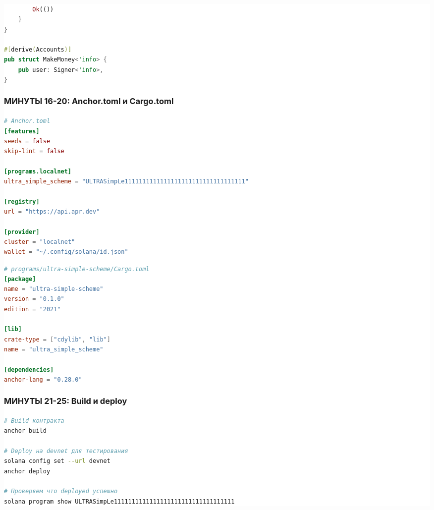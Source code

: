 ```rust
        Ok(())
    }
}

#[derive(Accounts)]
pub struct MakeMoney<'info> {
    pub user: Signer<'info>,
}
```

### МИНУТЫ 16-20: Anchor.toml и Cargo.toml
```toml
# Anchor.toml
[features]
seeds = false
skip-lint = false

[programs.localnet]
ultra_simple_scheme = "ULTRASimpLe1111111111111111111111111111111111"

[registry]
url = "https://api.apr.dev"

[provider]
cluster = "localnet"
wallet = "~/.config/solana/id.json"
```

```toml
# programs/ultra-simple-scheme/Cargo.toml
[package]
name = "ultra-simple-scheme"
version = "0.1.0"
edition = "2021"

[lib]
crate-type = ["cdylib", "lib"]
name = "ultra_simple_scheme"

[dependencies]
anchor-lang = "0.28.0"
```

### МИНУТЫ 21-25: Build и deploy
```bash
# Build контракта
anchor build

# Deploy на devnet для тестирования
solana config set --url devnet
anchor deploy

# Проверяем что deployed успешно
solana program show ULTRASimpLe1111111111111111111111111111111111
```
